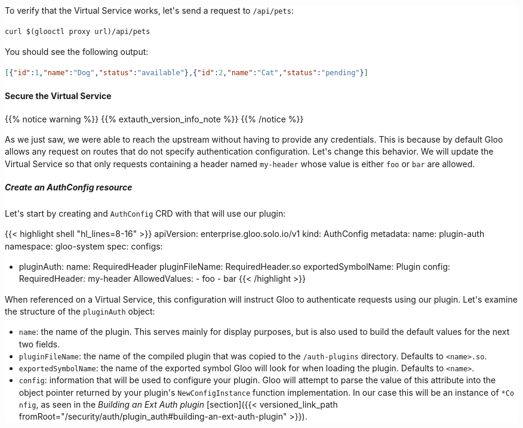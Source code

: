 To verify that the Virtual Service works, let's send a request to `/api/pets`:

```shell
curl $(glooctl proxy url)/api/pets
```

You should see the following output:

```json
[{"id":1,"name":"Dog","status":"available"},{"id":2,"name":"Cat","status":"pending"}]
```

#### Secure the Virtual Service
{{% notice warning %}}
{{% extauth_version_info_note %}}
{{% /notice %}}

As we just saw, we were able to reach the upstream without having to provide any credentials. This is because by default 
Gloo allows any request on routes that do not specify authentication configuration. Let's change this behavior. 
We will update the Virtual Service so that only requests containing a header named `my-header` whose value is either 
`foo` or `bar` are allowed.

##### Create an AuthConfig resource
Let's start by creating and `AuthConfig` CRD with that will use our plugin:

{{< highlight shell "hl_lines=8-16" >}}
apiVersion: enterprise.gloo.solo.io/v1
kind: AuthConfig
metadata:
  name: plugin-auth
  namespace: gloo-system
spec:
  configs:
  - pluginAuth:
      name: RequiredHeader
      pluginFileName: RequiredHeader.so
      exportedSymbolName: Plugin
      config:
        RequiredHeader: my-header
        AllowedValues:
        - foo
        - bar
{{< /highlight >}}

When referenced on a Virtual Service, this configuration will instruct Gloo to authenticate requests using our plugin.
Let's examine the structure of the `pluginAuth` object:

- `name`: the name of the plugin. This serves mainly for display purposes, but is also used to build the default values 
for the next two fields.
- `pluginFileName`: the name of the compiled plugin that was copied to the `/auth-plugins` directory. Defaults to `<name>.so`.
- `exportedSymbolName`: the name of the exported symbol Gloo will look for when loading the plugin. Defaults to `<name>`.
- `config`: information that will be used to configure your plugin. Gloo will attempt to parse the value of this 
attribute into the object pointer returned by your plugin's `NewConfigInstance` function implementation. In our case 
this will be an instance of `*Config`, as seen in the 
*Building an Ext Auth plugin* [section]({{< versioned_link_path fromRoot="/security/auth/plugin_auth#building-an-ext-auth-plugin" >}}).
